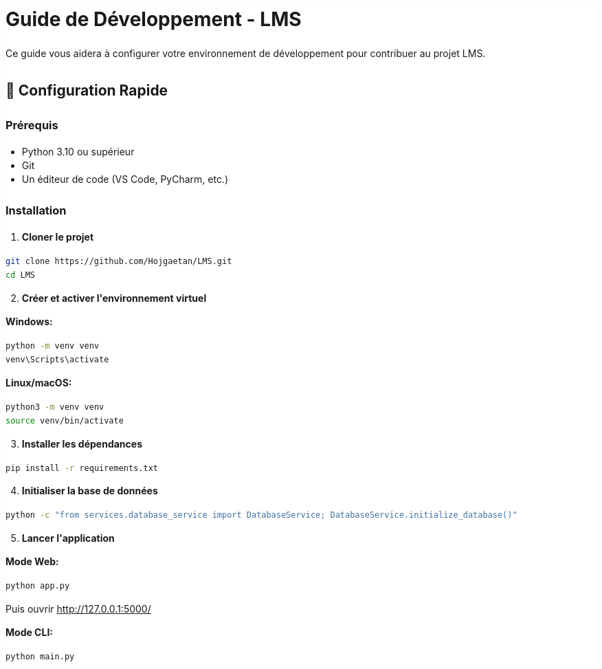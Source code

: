 # Guide de Développement - LMS

Ce guide vous aidera à configurer votre environnement de développement pour contribuer au projet LMS.

## 🚀 Configuration Rapide

### Prérequis
- Python 3.10 ou supérieur
- Git
- Un éditeur de code (VS Code, PyCharm, etc.)

### Installation

1. **Cloner le projet**
```bash
git clone https://github.com/Hojgaetan/LMS.git
cd LMS
```

2. **Créer et activer l'environnement virtuel**

**Windows:**
```cmd
python -m venv venv
venv\Scripts\activate
```

**Linux/macOS:**
```bash
python3 -m venv venv
source venv/bin/activate
```

3. **Installer les dépendances**
```bash
pip install -r requirements.txt
```

4. **Initialiser la base de données**
```bash
python -c "from services.database_service import DatabaseService; DatabaseService.initialize_database()"
```

5. **Lancer l'application**

**Mode Web:**
```bash
python app.py
```
Puis ouvrir http://127.0.0.1:5000/

**Mode CLI:**
```bash
python main.py
```
